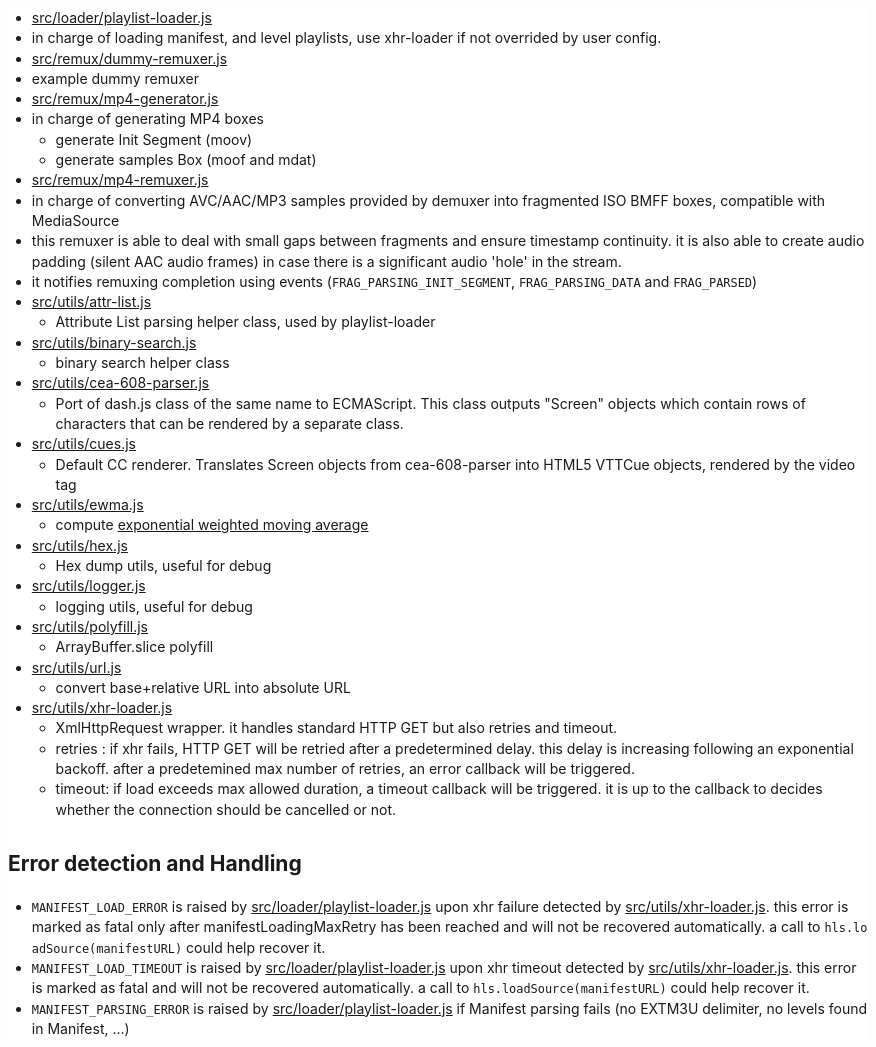   - [src/loader/playlist-loader.js][]
   - in charge of loading manifest, and level playlists, use xhr-loader if not overrided by user config.
  - [src/remux/dummy-remuxer.js][]
   - example dummy remuxer
  - [src/remux/mp4-generator.js][]
   - in charge of generating MP4 boxes
     - generate Init Segment (moov)
     - generate samples Box (moof and mdat)
  - [src/remux/mp4-remuxer.js][]
   - in charge of converting AVC/AAC/MP3 samples provided by demuxer into fragmented ISO BMFF boxes, compatible with MediaSource
   - this remuxer is able to deal with small gaps between fragments and ensure timestamp continuity. it is also able to create audio padding (silent AAC audio frames) in case there is a significant audio 'hole' in the stream.
   - it notifies remuxing completion using events (```FRAG_PARSING_INIT_SEGMENT```, ```FRAG_PARSING_DATA``` and ```FRAG_PARSED```)
  - [src/utils/attr-list.js][]
    - Attribute List parsing helper class, used by playlist-loader
  - [src/utils/binary-search.js][]
    - binary search helper class
  - [src/utils/cea-608-parser.js][]
    - Port of dash.js class of the same name to ECMAScript. This class outputs "Screen" objects which contain rows of characters that can be rendered by a separate class.
  - [src/utils/cues.js][]
    - Default CC renderer. Translates Screen objects from cea-608-parser into HTML5 VTTCue objects, rendered by the video tag
  - [src/utils/ewma.js][]
    - compute [exponential weighted moving average](https://en.wikipedia.org/wiki/Moving_average#Exponential_moving_average)
  - [src/utils/hex.js][]
    - Hex dump utils, useful for debug
  - [src/utils/logger.js][]
    - logging utils, useful for debug
  - [src/utils/polyfill.js][]
    - ArrayBuffer.slice polyfill
  - [src/utils/url.js][]
    - convert base+relative URL into absolute URL
  - [src/utils/xhr-loader.js][]
    - XmlHttpRequest wrapper. it handles standard HTTP GET but also retries and timeout.
    - retries : if xhr fails, HTTP GET will be retried after a predetermined delay. this delay is increasing following an exponential backoff. after a predetemined max number of retries, an error callback will be triggered.
    - timeout: if load exceeds max allowed duration, a timeout callback will be triggered. it is up to the callback to decides whether the connection should be cancelled or not.


[src/config.js]: ../src/config.js
[src/errors.js]: ../src/errors.js
[src/event-handler.js]: ../src/event-handler.js
[src/events.js]: ../src/events.js
[src/hls.js]: ../src/hls.js
[src/index.js]: ../src/index.js
[src/controller/abr-controller.js]: ../src/controller/abr-controller.js
[src/controller/audio-stream-controller.js]: ../src/controller/audio-stream-controller.js
[src/controller/audio-track-controller.js]: ../src/controller/audio-track-controller.js
[src/controller/buffer-controller.js]: ../src/controller/buffer-controller.js
[src/controller/cap-level-controller.js]: ../src/controller/cap-level-controller.js
[src/controller/ewma-bandwidth-estimator.js]: ../src/controller/ewma-bandwidth-estimator.js
[src/controller/fps-controller.js]: ../src/controller/fps-controller.js
[src/controller/level-controller.js]: ../src/controller/level-controller.js
[src/controller/stream-controller.js]: ../src/controller/stream-controller.js
[src/controller/timeline-controller.js]: ../src/controller/timeline-controller.js
[src/crypt/aes.js]: ../src/crypt/aes.js
[src/crypt/aes128-decrypter.js]: ../src/crypt/aes128-decrypter.js
[src/crypt/decrypter.js]: ../src/crypt/decrypter.js
[src/demux/aacdemuxer.js]: ../src/demux/aacdemuxer.js
[src/demux/adts.js]: ../src/demux/adts.js
[src/demux/demuxer.js]: ../src/demux/demuxer.js
[src/demux/demuxer-inline.js]: ../src/demux/demuxer-inline.js
[src/demux/demuxer-worker.js]: ../src/demux/demuxer-worker.js
[src/demux/exp-golomb.js]: ../src/demux/exp-golomb.js
[src/demux/id3.js]: ../src/demux/id3.js
[src/demux/sample-aes.js]: ../src/demux/sample-aes.js
[src/demux/tsdemuxer.js]: ../src/demux/tsdemuxer.js
[src/helper/aac.js]: ../src/helper/aac.js
[src/helper/buffer-helper.js]: ../src/helper/buffer-helper.js
[src/helper/level-helper.js]: ../src/helper/level-helper.js
[src/loader/fragment-loader.js]: ../src/loader/fragment-loader.js
[src/loader/key-loader.js]: ../src/loader/key-loader.js
[src/loader/playlist-loader.js]: ../src/loader/playlist-loader.js
[src/remux/dummy-remuxer.js]: ../src/remux/dummy-remuxer.js
[src/remux/mp4-generator.js]: ../src/remux/mp4-generator.js
[src/remux/passthrough-remuxer.js]: ../src/remux/passthrough-remuxer.js
[src/remux/mp4-remuxer.js]: ../src/remux/mp4-remuxer.js
[src/utils/attr-list.js]: ../src/utils/attr-list.js
[src/utils/binary-search.js]: ../src/utils/binary-search.js
[src/utils/cea-608-parser.js]: ../src/utils/cea-608-parser.js
[src/utils/cues.js]: ../src/utils/cues.js
[src/utils/ewma.js]: ../src/utils/ewma.js
[src/utils/hex.js]: ../src/utils/hex.js
[src/utils/logger.js]: ../src/utils/logger.js
[src/utils/polyfill.js]: ../src/utils/polyfill.js
[src/utils/url.js]: ../src/utils/url.js
[src/utils/xhr-loader.js]: ../src/utils/xhr-loader.js


## Error detection and Handling

  - ```MANIFEST_LOAD_ERROR``` is raised by [src/loader/playlist-loader.js][] upon xhr failure detected by [src/utils/xhr-loader.js][]. this error is marked as fatal only after manifestLoadingMaxRetry has been reached and will not be recovered automatically. a call to ```hls.loadSource(manifestURL)``` could help recover it.
  - ```MANIFEST_LOAD_TIMEOUT``` is raised by [src/loader/playlist-loader.js][] upon xhr timeout detected by [src/utils/xhr-loader.js][]. this error is marked as fatal and will not be recovered automatically. a call to ```hls.loadSource(manifestURL)``` could help recover it.
  - ```MANIFEST_PARSING_ERROR``` is raised by [src/loader/playlist-loader.js][] if Manifest parsing fails (no EXTM3U delimiter, no levels found in Manifest, ...)